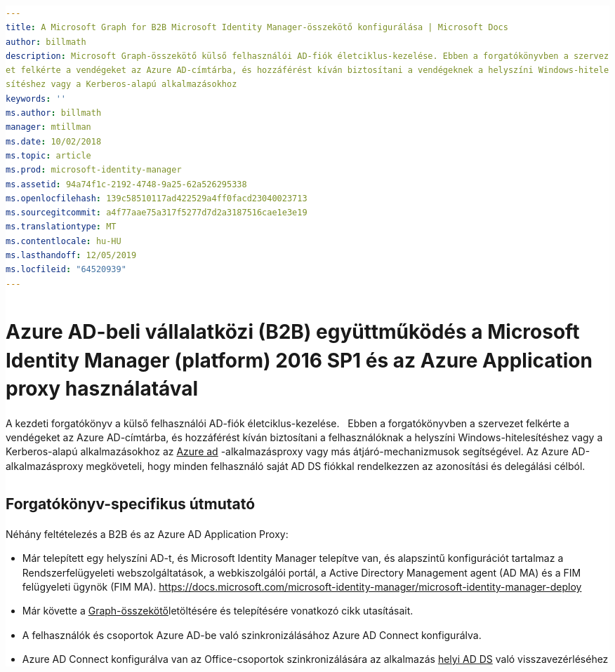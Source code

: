 ```yaml
---
title: A Microsoft Graph for B2B Microsoft Identity Manager-összekötő konfigurálása | Microsoft Docs
author: billmath
description: Microsoft Graph-összekötő külső felhasználói AD-fiók életciklus-kezelése. Ebben a forgatókönyvben a szervezet felkérte a vendégeket az Azure AD-címtárba, és hozzáférést kíván biztosítani a vendégeknek a helyszíni Windows-hitelesítéshez vagy a Kerberos-alapú alkalmazásokhoz
keywords: ''
ms.author: billmath
manager: mtillman
ms.date: 10/02/2018
ms.topic: article
ms.prod: microsoft-identity-manager
ms.assetid: 94a74f1c-2192-4748-9a25-62a526295338
ms.openlocfilehash: 139c58510117ad422529a4ff0facd23040023713
ms.sourcegitcommit: a4f77aae75a317f5277d7d2a3187516cae1e3e19
ms.translationtype: MT
ms.contentlocale: hu-HU
ms.lasthandoff: 12/05/2019
ms.locfileid: "64520939"
---
```

<a name="azure-ad-business-to-business-b2b-collaboration-with-microsoft-identity-managermim-2016-sp1-with-azure-application-proxy"></a>Azure AD-beli vállalatközi (B2B) együttműködés a Microsoft Identity Manager (platform) 2016 SP1 és az Azure Application proxy használatával
============================================================================================================================

A kezdeti forgatókönyv a külső felhasználói AD-fiók életciklus-kezelése.   Ebben a forgatókönyvben a szervezet felkérte a vendégeket az Azure AD-címtárba, és hozzáférést kíván biztosítani a felhasználóknak a helyszíni Windows-hitelesítéshez vagy a Kerberos-alapú alkalmazásokhoz az [Azure ad](https://docs.microsoft.com/azure/active-directory/active-directory-application-proxy-publish) -alkalmazásproxy vagy más átjáró-mechanizmusok segítségével. Az Azure AD-alkalmazásproxy megköveteli, hogy minden felhasználó saját AD DS fiókkal rendelkezzen az azonosítási és delegálási célból.

## <a name="scenario-specific-guidance"></a>Forgatókönyv-specifikus útmutató

Néhány feltételezés a B2B és az Azure AD Application Proxy:

-   Már telepített egy helyszíni AD-t, és Microsoft Identity Manager telepítve van, és alapszintű konfigurációt tartalmaz a Rendszerfelügyeleti webszolgáltatások, a webkiszolgálói portál, a Active Directory Management agent (AD MA) és a FIM felügyeleti ügynök (FIM MA).
    <https://docs.microsoft.com/microsoft-identity-manager/microsoft-identity-manager-deploy>

-   Már követte a [Graph-összekötő](microsoft-identity-manager-2016-connector-graph.md)letöltésére és telepítésére vonatkozó cikk utasításait.

-   A felhasználók és csoportok Azure AD-be való szinkronizálásához Azure AD Connect konfigurálva.

-   Azure AD Connect konfigurálva van az Office-csoportok szinkronizálására az alkalmazás [helyi AD DS](http://robsgroupsblog.com/blog/how-to-write-back-an-office-group-in-azure-active-directory-to-a-mail-enabled-security-group-in-an-on-premises-active-directory) való visszavezérléséhez
